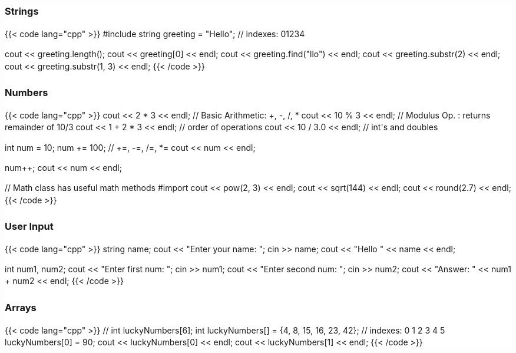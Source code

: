 ### Strings
{{< code lang="cpp" >}}
#include <string>
string greeting = "Hello";
//      indexes:   01234

cout << greeting.length();
cout << greeting[0] << endl;
cout << greeting.find("llo") << endl;
cout << greeting.substr(2) << endl;
cout << greeting.substr(1, 3) << endl;
{{< /code >}}

### Numbers
{{< code lang="cpp" >}}
cout << 2 * 3 << endl;       // Basic Arithmetic: +, -, /, *
cout << 10 % 3 << endl;      // Modulus Op. : returns remainder of 10/3
cout << 1 + 2 * 3 << endl;   // order of operations
cout << 10 / 3.0 << endl;    // int's and doubles


int num = 10;
num += 100; // +=, -=, /=, *=
cout << num << endl;

num++;
cout << num << endl;

// Math class has useful math methods
#import <cmath>
cout << pow(2, 3) << endl;
cout << sqrt(144) << endl;
cout << round(2.7) << endl;
{{< /code >}}

### User Input
{{< code lang="cpp" >}}
string name;
cout << "Enter your name: ";
cin >> name;
cout << "Hello " << name << endl;

int num1, num2;
cout << "Enter first num: ";
cin >> num1;
cout << "Enter second num: ";
cin >> num2;
cout << "Answer: " << num1 + num2 << endl;
{{< /code >}}

### Arrays
{{< code lang="cpp" >}}
// int luckyNumbers[6];
int luckyNumbers[] = {4, 8, 15, 16, 23, 42};
//         indexes:    0  1  2   3   4   5
luckyNumbers[0] = 90;
cout << luckyNumbers[0] << endl;
cout << luckyNumbers[1] << endl;
{{< /code >}}
